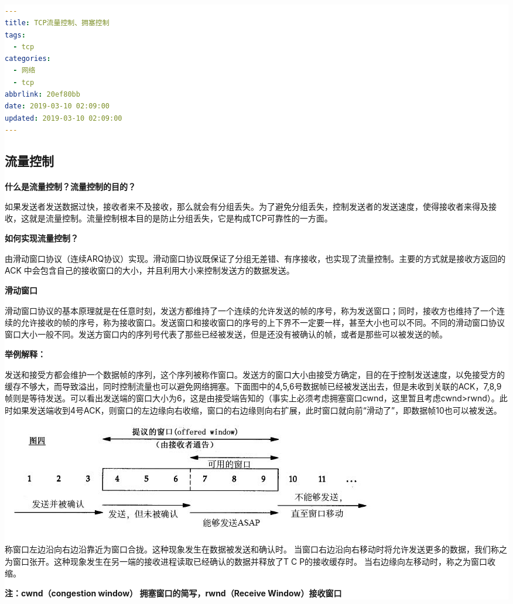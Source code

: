 ```yaml
---
title: TCP流量控制、拥塞控制
tags:
  - tcp
categories:
  - 网络
  - tcp
abbrlink: 20ef80bb
date: 2019-03-10 02:09:00
updated: 2019-03-10 02:09:00
---
```


## 流量控制

**什么是流量控制？流量控制的目的？**

如果发送者发送数据过快，接收者来不及接收，那么就会有分组丢失。为了避免分组丢失，控制发送者的发送速度，使得接收者来得及接收，这就是流量控制。流量控制根本目的是防止分组丢失，它是构成TCP可靠性的一方面。


**如何实现流量控制？**

由滑动窗口协议（连续ARQ协议）实现。滑动窗口协议既保证了分组无差错、有序接收，也实现了流量控制。主要的方式就是接收方返回的 ACK 中会包含自己的接收窗口的大小，并且利用大小来控制发送方的数据发送。

**滑动窗口**

滑动窗口协议的基本原理就是在任意时刻，发送方都维持了一个连续的允许发送的帧的序号，称为发送窗口；同时，接收方也维持了一个连续的允许接收的帧的序号，称为接收窗口。发送窗口和接收窗口的序号的上下界不一定要一样，甚至大小也可以不同。不同的滑动窗口协议窗口大小一般不同。发送方窗口内的序列号代表了那些已经被发送，但是还没有被确认的帧，或者是那些可以被发送的帧。

**举例解释：**

发送和接受方都会维护一个数据帧的序列，这个序列被称作窗口。发送方的窗口大小由接受方确定，目的在于控制发送速度，以免接受方的缓存不够大，而导致溢出，同时控制流量也可以避免网络拥塞。下面图中的4,5,6号数据帧已经被发送出去，但是未收到关联的ACK，7,8,9帧则是等待发送。可以看出发送端的窗口大小为6，这是由接受端告知的（事实上必须考虑拥塞窗口cwnd，这里暂且考虑cwnd>rwnd）。此时如果发送端收到4号ACK，则窗口的左边缘向右收缩，窗口的右边缘则向右扩展，此时窗口就向前“滑动了”，即数据帧10也可以被发送。

![upload successful](/images/pasted-192.png)

称窗口左边沿向右边沿靠近为窗口合拢。这种现象发生在数据被发送和确认时。 
当窗口右边沿向右移动时将允许发送更多的数据，我们称之为窗口张开。这种现象发生在另一端的接收进程读取已经确认的数据并释放了T C P的接收缓存时。 
当右边缘向左移动时，称之为窗口收缩。

**注：cwnd（congestion window） 拥塞窗口的简写，rwnd（Receive Window）接收窗口**
